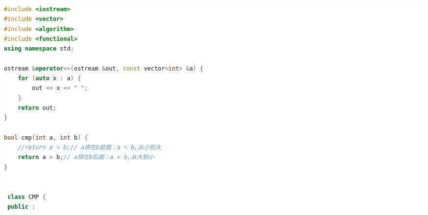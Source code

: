 



```c++
#include <iostream>
#include <vector>
#include <algorithm>
#include <functional>
using namespace std;

ostream &operator<<(ostream &out, const vector<int> &a) {
    for (auto x : a) {
        out << x << " ";
    }
    return out;
}

bool cmp(int a, int b) {
    //return a < b;// a排在b前面：a < b,从小到大
    return a > b;// a排在b后面：a > b,从大到小
}


 class CMP {
 public :

